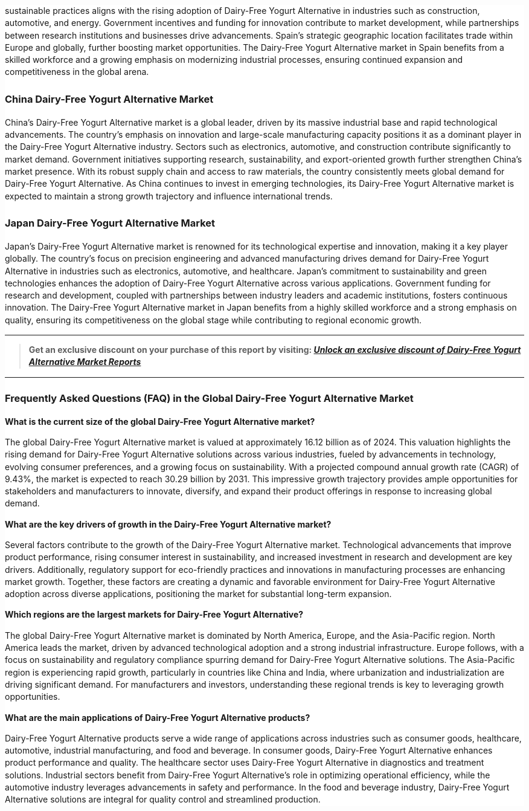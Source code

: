 sustainable practices aligns with the rising adoption of Dairy-Free Yogurt Alternative in industries such as construction, automotive, and energy. Government incentives and funding for innovation contribute to market development, while partnerships between research institutions and businesses drive advancements. Spain&rsquo;s strategic geographic location facilitates trade within Europe and globally, further boosting market opportunities. The Dairy-Free Yogurt Alternative market in Spain benefits from a skilled workforce and a growing emphasis on modernizing industrial processes, ensuring continued expansion and competitiveness in the global arena.</p><h3>China Dairy-Free Yogurt Alternative Market</h3><p>China&rsquo;s Dairy-Free Yogurt Alternative market is a global leader, driven by its massive industrial base and rapid technological advancements. The country&rsquo;s emphasis on innovation and large-scale manufacturing capacity positions it as a dominant player in the Dairy-Free Yogurt Alternative industry. Sectors such as electronics, automotive, and construction contribute significantly to market demand. Government initiatives supporting research, sustainability, and export-oriented growth further strengthen China&rsquo;s market presence. With its robust supply chain and access to raw materials, the country consistently meets global demand for Dairy-Free Yogurt Alternative. As China continues to invest in emerging technologies, its Dairy-Free Yogurt Alternative market is expected to maintain a strong growth trajectory and influence international trends.</p><h3>Japan Dairy-Free Yogurt Alternative Market</h3><p>Japan&rsquo;s Dairy-Free Yogurt Alternative market is renowned for its technological expertise and innovation, making it a key player globally. The country&rsquo;s focus on precision engineering and advanced manufacturing drives demand for Dairy-Free Yogurt Alternative in industries such as electronics, automotive, and healthcare. Japan&rsquo;s commitment to sustainability and green technologies enhances the adoption of Dairy-Free Yogurt Alternative across various applications. Government funding for research and development, coupled with partnerships between industry leaders and academic institutions, fosters continuous innovation. The Dairy-Free Yogurt Alternative market in Japan benefits from a highly skilled workforce and a strong emphasis on quality, ensuring its competitiveness on the global stage while contributing to regional economic growth.</p><hr /><blockquote><p><strong>Get an exclusive discount on your purchase of this report by visiting: <em><a href="://marketresearchpulse.com/ask-for-discount/57503?utm_source=Github&amp;utm_medium=0115">Unlock an exclusive discount of Dairy-Free Yogurt Alternative Market Reports</a></em>&nbsp;</strong></p></blockquote><hr /><h3>Frequently Asked Questions (FAQ) in the Global Dairy-Free Yogurt Alternative Market</h3><p><strong>What is the current size of the global Dairy-Free Yogurt Alternative market?</strong></p><p>The global Dairy-Free Yogurt Alternative market is valued at approximately 16.12 billion as of 2024. This valuation highlights the rising demand for Dairy-Free Yogurt Alternative solutions across various industries, fueled by advancements in technology, evolving consumer preferences, and a growing focus on sustainability. With a projected compound annual growth rate (CAGR) of 9.43%, the market is expected to reach 30.29 billion by 2031. This impressive growth trajectory provides ample opportunities for stakeholders and manufacturers to innovate, diversify, and expand their product offerings in response to increasing global demand.</p><p><strong>What are the key drivers of growth in the Dairy-Free Yogurt Alternative market?</strong></p><p>Several factors contribute to the growth of the Dairy-Free Yogurt Alternative market. Technological advancements that improve product performance, rising consumer interest in sustainability, and increased investment in research and development are key drivers. Additionally, regulatory support for eco-friendly practices and innovations in manufacturing processes are enhancing market growth. Together, these factors are creating a dynamic and favorable environment for Dairy-Free Yogurt Alternative adoption across diverse applications, positioning the market for substantial long-term expansion.</p><p><strong>Which regions are the largest markets for Dairy-Free Yogurt Alternative?</strong></p><p>The global Dairy-Free Yogurt Alternative market is dominated by North America, Europe, and the Asia-Pacific region. North America leads the market, driven by advanced technological adoption and a strong industrial infrastructure. Europe follows, with a focus on sustainability and regulatory compliance spurring demand for Dairy-Free Yogurt Alternative solutions. The Asia-Pacific region is experiencing rapid growth, particularly in countries like China and India, where urbanization and industrialization are driving significant demand. For manufacturers and investors, understanding these regional trends is key to leveraging growth opportunities.</p><p><strong>What are the main applications of Dairy-Free Yogurt Alternative products?</strong></p><p>Dairy-Free Yogurt Alternative products serve a wide range of applications across industries such as consumer goods, healthcare, automotive, industrial manufacturing, and food and beverage. In consumer goods, Dairy-Free Yogurt Alternative enhances product performance and quality. The healthcare sector uses Dairy-Free Yogurt Alternative in diagnostics and treatment solutions. Industrial sectors benefit from Dairy-Free Yogurt Alternative&rsquo;s role in optimizing operational efficiency, while the automotive industry leverages advancements in safety and performance. In the food and beverage industry, Dairy-Free Yogurt Alternative solutions are integral for quality control and streamlined production.
